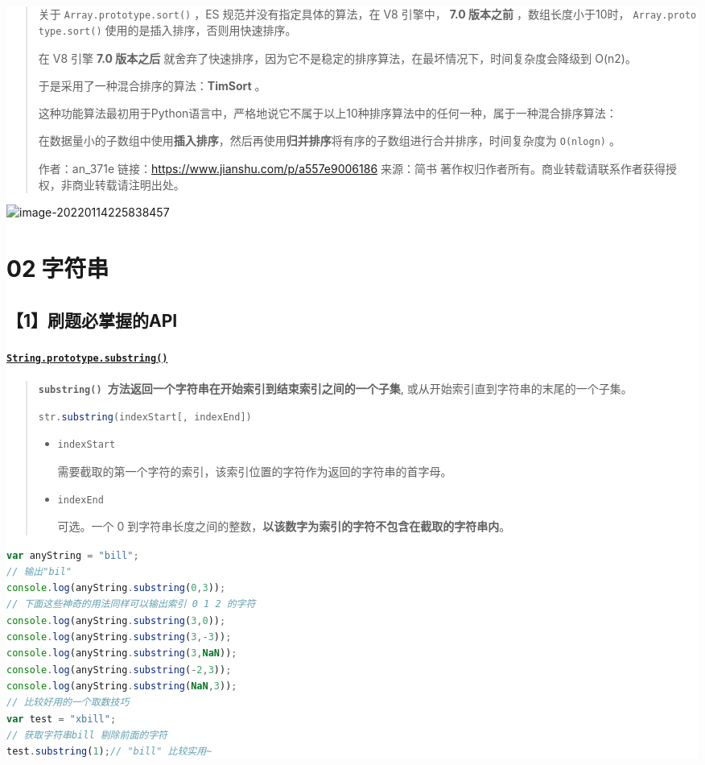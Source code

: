 > 关于 `Array.prototype.sort()`  ，ES 规范并没有指定具体的算法，在 V8 引擎中，  **7.0 版本之前** ，数组长度小于10时， `Array.prototype.sort()` 使用的是插入排序，否则用快速排序。
>
> 在 V8 引擎 **7.0 版本之后** 就舍弃了快速排序，因为它不是稳定的排序算法，在最坏情况下，时间复杂度会降级到 O(n2)。
>
> 于是采用了一种混合排序的算法：**TimSort** 。
>
> 这种功能算法最初用于Python语言中，严格地说它不属于以上10种排序算法中的任何一种，属于一种混合排序算法：
>
> 在数据量小的子数组中使用**插入排序**，然后再使用**归并排序**将有序的子数组进行合并排序，时间复杂度为 `O(nlogn)` 。
>
> 
>
> 作者：an_371e
> 链接：https://www.jianshu.com/p/a557e9006186
> 来源：简书
> 著作权归作者所有。商业转载请联系作者获得授权，非商业转载请注明出处。

![image-20220114225838457](https://gitee.com/su-fangzhou/blog-image/raw/master/202201142258561.png)

# 02 字符串

## 【1】刷题必掌握的API

#### [`String.prototype.substring()`](https://developer.mozilla.org/zh-CN/docs/Web/JavaScript/Reference/Global_Objects/String/substring)

> **`substring() `**方法返回一个字符串在**开始索引到结束索引之间的一个子集**, 或从开始索引直到字符串的末尾的一个子集。
>
> ```js
> str.substring(indexStart[, indexEnd])
> ```
>
> - `indexStart`
>
>   需要截取的第一个字符的索引，该索引位置的字符作为返回的字符串的首字母。
>
> - `indexEnd`
>
>   可选。一个 0 到字符串长度之间的整数，**以该数字为索引的字符不包含在截取的字符串内**。

```js
var anyString = "bill";
// 输出"bil" 
console.log(anyString.substring(0,3));
// 下面这些神奇的用法同样可以输出索引 0 1 2 的字符
console.log(anyString.substring(3,0));
console.log(anyString.substring(3,-3));
console.log(anyString.substring(3,NaN));
console.log(anyString.substring(-2,3));
console.log(anyString.substring(NaN,3));
// 比较好用的一个取数技巧
var test = "xbill";
// 获取字符串bill 剔除前面的字符
test.substring(1);// "bill" 比较实用~
```
